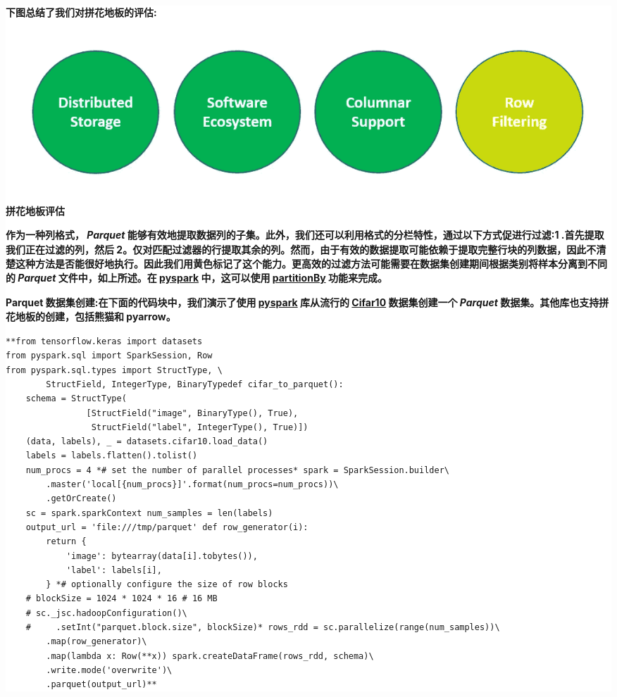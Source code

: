**下图总结了我们对拼花地板的评估:**

**![](img/408da82796163fa25fee7c130312d87b.png)**

**拼花地板评估**

**作为一种列格式， *Parquet* 能够有效地提取数据列的子集。此外，我们还可以利用格式的分栏特性，通过以下方式促进行过滤:1 .首先提取我们正在过滤的列，然后 2。仅对匹配过滤器的行提取其余的列。然而，由于有效的数据提取可能依赖于提取完整行块的列数据，因此不清楚这种方法是否能很好地执行。因此我们用黄色标记了这个能力。更高效的过滤方法可能需要在数据集创建期间根据类别将样本分离到不同的 *Parquet* 文件中，如上所述。在 [pyspark](https://spark.apache.org/docs/latest/api/python/) 中，这可以使用 [partitionBy](https://spark.apache.org/docs/2.4.0/api/python/pyspark.html?highlight=partitionby#pyspark.RDD.partitionBy) 功能来完成。**

****Parquet 数据集创建**:在下面的代码块中，我们演示了使用 [pyspark](https://spark.apache.org/docs/latest/api/python/) 库从流行的 [Cifar10](https://www.cs.toronto.edu/~kriz/cifar.html) 数据集创建一个 *Parquet* 数据集。其他库也支持拼花地板的创建，包括熊猫和 pyarrow。**

```
**from tensorflow.keras import datasets
from pyspark.sql import SparkSession, Row
from pyspark.sql.types import StructType, \
        StructField, IntegerType, BinaryTypedef cifar_to_parquet():
    schema = StructType(
                [StructField("image", BinaryType(), True),
                 StructField("label", IntegerType(), True)])
    (data, labels), _ = datasets.cifar10.load_data()
    labels = labels.flatten().tolist()
    num_procs = 4 *# set the number of parallel processes* spark = SparkSession.builder\
        .master('local[{num_procs}]'.format(num_procs=num_procs))\
        .getOrCreate()
    sc = spark.sparkContext num_samples = len(labels)
    output_url = 'file:///tmp/parquet' def row_generator(i):
        return {
            'image': bytearray(data[i].tobytes()),
            'label': labels[i],
        } *# optionally configure the size of row blocks
    # blockSize = 1024 * 1024 * 16 # 16 MB
    # sc._jsc.hadoopConfiguration()\
    #     .setInt("parquet.block.size", blockSize)* rows_rdd = sc.parallelize(range(num_samples))\
        .map(row_generator)\
        .map(lambda x: Row(**x)) spark.createDataFrame(rows_rdd, schema)\
        .write.mode('overwrite')\
        .parquet(output_url)**
```
